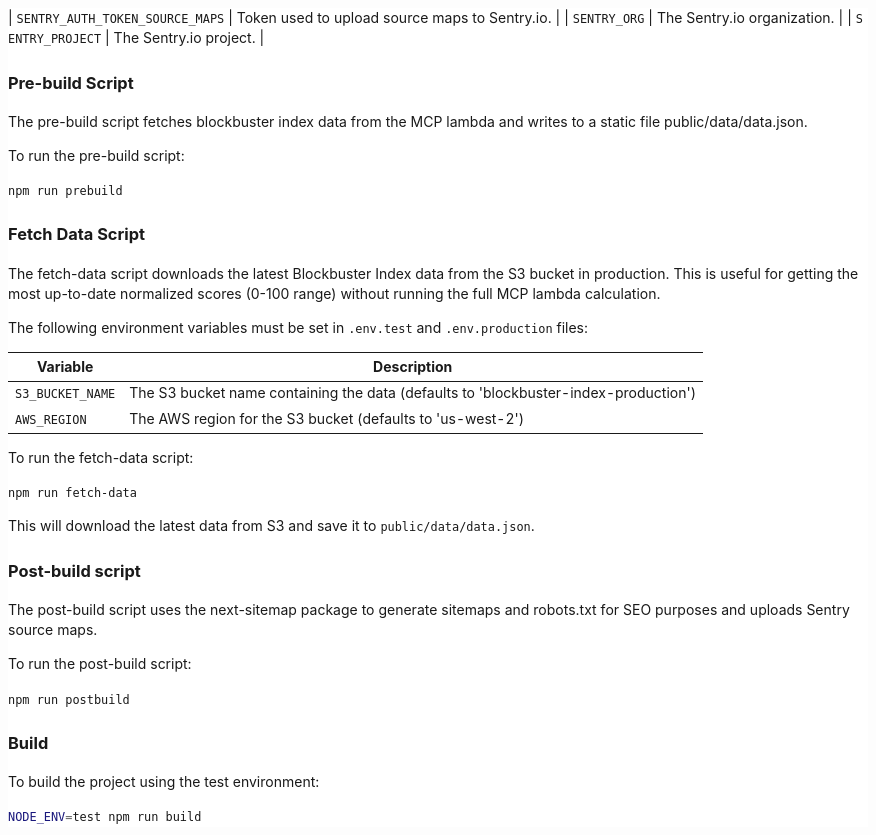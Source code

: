 | `SENTRY_AUTH_TOKEN_SOURCE_MAPS`   | Token used to upload source maps to Sentry.io.                                       |
| `SENTRY_ORG`                      | The Sentry.io organization.                                                          |
| `SENTRY_PROJECT`                  | The Sentry.io project.                                                               |

### Pre-build Script

The pre-build script fetches blockbuster index data from the MCP lambda and writes to a static file public/data/data.json.

To run the pre-build script:

```bash
npm run prebuild
```

### Fetch Data Script

The fetch-data script downloads the latest Blockbuster Index data from the S3 bucket in production. This is useful for getting the most up-to-date normalized scores (0-100 range) without running the full MCP lambda calculation.

The following environment variables must be set in `.env.test` and `.env.production` files:

| Variable                          | Description                                                                          |
|-----------------------------------|--------------------------------------------------------------------------------------|
| `S3_BUCKET_NAME`                  | The S3 bucket name containing the data (defaults to 'blockbuster-index-production') |
| `AWS_REGION`                      | The AWS region for the S3 bucket (defaults to 'us-west-2')                          |

To run the fetch-data script:

```bash
npm run fetch-data
```

This will download the latest data from S3 and save it to `public/data/data.json`.

### Post-build script

The post-build script uses the next-sitemap package to generate sitemaps and robots.txt for SEO purposes and uploads Sentry source maps.

To run the post-build script:

```bash
npm run postbuild
```

### Build

To build the project using the test environment:

```bash
NODE_ENV=test npm run build
```
